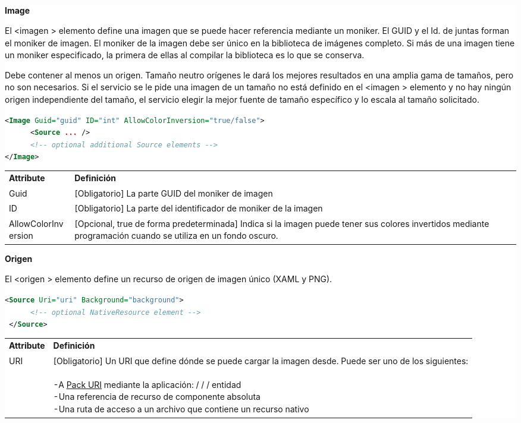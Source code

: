  **Image**  

 El \<imagen > elemento define una imagen que se puede hacer referencia mediante un moniker. El GUID y el Id. de juntas forman el moniker de imagen. El moniker de la imagen debe ser único en la biblioteca de imágenes completo. Si más de una imagen tiene un moniker especificado, la primera de ellas al compilar la biblioteca es lo que se conserva.  

 Debe contener al menos un origen. Tamaño neutro orígenes le dará los mejores resultados en una amplia gama de tamaños, pero no son necesarios. Si el servicio se le pide una imagen de un tamaño no está definido en el \<imagen > elemento y no hay ningún origen independiente del tamaño, el servicio elegir la mejor fuente de tamaño específico y lo escala al tamaño solicitado.  

```xml  
<Image Guid="guid" ID="int" AllowColorInversion="true/false">  
      <Source ... />  
      <!-- optional additional Source elements -->  
</Image>  
```  

|||  
|-|-|  
|**Attribute**|**Definición**|  
|Guid|[Obligatorio] La parte GUID del moniker de imagen|  
|ID|[Obligatorio] La parte del identificador de moniker de la imagen|  
|AllowColorInversion|[Opcional, true de forma predeterminada] Indica si la imagen puede tener sus colores invertidos mediante programación cuando se utiliza en un fondo oscuro.|  

 **Origen**  

 El \<origen > elemento define un recurso de origen de imagen único (XAML y PNG).  

```xml  
<Source Uri="uri" Background="background">  
      <!-- optional NativeResource element -->  
 </Source>  
```  

|               |                                                                                                                                                                                                                                                                                                                                                                                                                                                                                                                                                                                                                                                                                                                                                                                                                                                                                                                                                                      |
|---------------|----------------------------------------------------------------------------------------------------------------------------------------------------------------------------------------------------------------------------------------------------------------------------------------------------------------------------------------------------------------------------------------------------------------------------------------------------------------------------------------------------------------------------------------------------------------------------------------------------------------------------------------------------------------------------------------------------------------------------------------------------------------------------------------------------------------------------------------------------------------------------------------------------------------------------------------------------------------------|
| **Attribute** |                                                                                                                                                                                                                                                                                                                                                                                                                                                                            **Definición**                                                                                                                                                                                                                                                                                                                                                                                                                                                                            |
|      URI      |                                                                                                                                                                                                                                                                                                               [Obligatorio] Un URI que define dónde se puede cargar la imagen desde. Puede ser uno de los siguientes:<br /><br /> -A [Pack URI](https://msdn.microsoft.com/library/aa970069\(v=vs.100\).aspx) mediante la aplicación: / / / entidad<br />-Una referencia de recurso de componente absoluta<br />-Una ruta de acceso a un archivo que contiene un recurso nativo                                                                                                                                                                                                                                                                                                               |